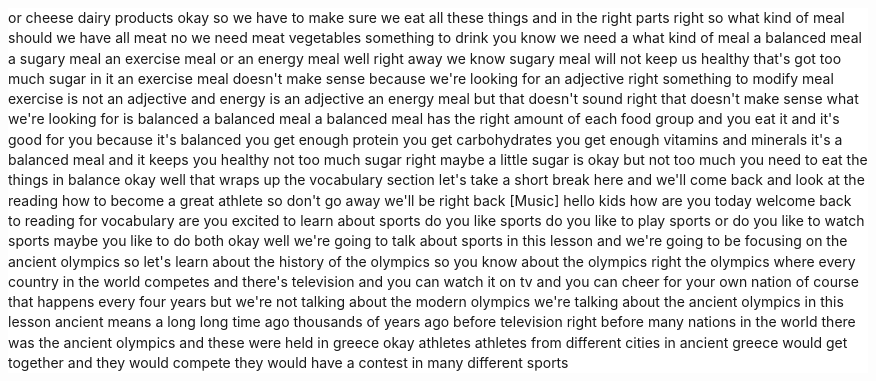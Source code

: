 or cheese dairy products okay so we have
to make sure we eat all these things and
in the right parts right so
what kind of meal should we have all
meat no we need meat vegetables
something to drink
you know we need a what kind of meal a
balanced meal a sugary meal an exercise
meal or an energy meal
well right away we know sugary meal will
not keep us healthy that's got too much
sugar in it an exercise meal doesn't
make sense because we're looking for an
adjective right
something to modify meal exercise is not
an adjective and energy is an adjective
an energy meal but that doesn't sound
right that doesn't make sense what we're
looking for is balanced a balanced meal
a balanced meal has the right amount of
each food group and you eat it and it's
good for you because it's balanced you
get enough protein you get carbohydrates
you get enough vitamins and minerals
it's a balanced meal and it keeps you
healthy not too much sugar right maybe a
little sugar is okay but not too much
you need to eat the things in balance
okay well that wraps up the vocabulary
section let's take a short break here
and we'll come back and look at the
reading how to become a great athlete so
don't go away we'll be right back
[Music]
hello kids how are you today welcome
back to reading for vocabulary are you
excited to learn about sports do you
like sports
do you like to play sports or do you
like to watch sports maybe you like to
do both okay well we're going to talk
about sports in this lesson and we're
going to be focusing on the ancient
olympics so let's learn about the
history of the olympics so you know
about the olympics right the olympics
where every country in the world
competes and there's television and you
can watch it on tv and you can cheer for
your own nation of course that happens
every four years but we're not talking
about the modern olympics we're talking
about the ancient olympics in this
lesson ancient means a long long time
ago
thousands of years ago before television
right before many nations in the world
there was the ancient olympics and these
were held in greece okay athletes
athletes from different
cities in ancient greece would get
together and they would compete they
would have a contest in many different
sports